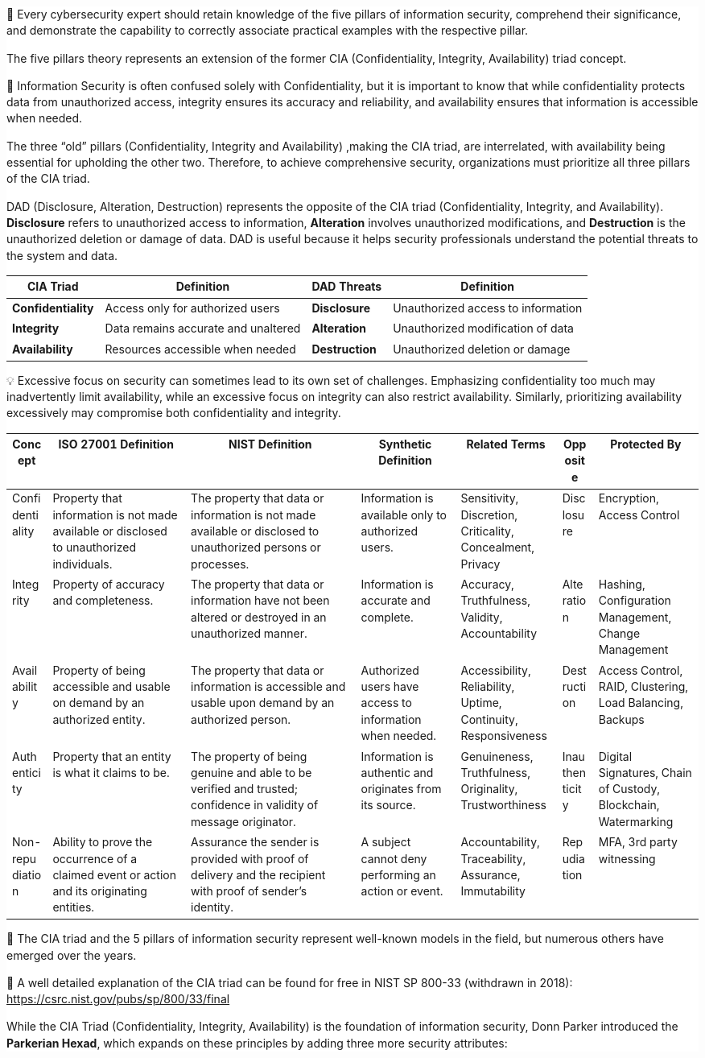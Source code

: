 :brain: Every cybersecurity expert should retain knowledge of the five pillars of information security, comprehend their significance, and demonstrate the capability to correctly associate practical examples with the respective pillar.

The five pillars theory represents an extension of the former CIA (Confidentiality, Integrity, Availability) triad concept. 

:necktie: Information Security is often confused solely with Confidentiality, but it is important to know that while confidentiality protects data from unauthorized access, integrity ensures its accuracy and reliability, and availability ensures that information is accessible when needed.

The three “old” pillars (Confidentiality, Integrity and Availability) ,making the CIA triad, are interrelated, with availability being essential for upholding the other two. Therefore, to achieve comprehensive security, organizations must prioritize all three pillars of the CIA triad. 

DAD (Disclosure, Alteration, Destruction) represents the opposite of the CIA triad (Confidentiality, Integrity, and Availability). **Disclosure** refers to unauthorized access to information, **Alteration** involves unauthorized modifications, and **Destruction** is the unauthorized deletion or damage of data. DAD is useful because it helps security professionals understand the potential threats to the system and data.

| **CIA Triad**      | **Definition**                             | **DAD Threats**   | **Definition**                             |
|--------------------|--------------------------------------------|-------------------|--------------------------------------------|
| **Confidentiality** | Access only for authorized users           | **Disclosure**    | Unauthorized access to information         |
| **Integrity**      | Data remains accurate and unaltered         | **Alteration**    | Unauthorized modification of data          |
| **Availability**   | Resources accessible when needed             | **Destruction**   | Unauthorized deletion or damage             |


:bulb: Excessive focus on security can sometimes lead to its own set of challenges. Emphasizing confidentiality too much may inadvertently limit availability, while an excessive focus on integrity can also restrict availability. Similarly, prioritizing availability excessively may compromise both confidentiality and integrity.

| Concept          | ISO 27001 Definition                                                                        | NIST Definition                                                                                              | Synthetic Definition                            | Related Terms                                               | Opposite       | Protected By                                              |
|------------------|--------------------------------------------------------------------------------------------|-------------------------------------------------------------------------------------------------------------|------------------------------------------------|-------------------------------------------------------------|----------------|-----------------------------------------------------------|
| Confidentiality   | Property that information is not made available or disclosed to unauthorized individuals.  | The property that data or information is not made available or disclosed to unauthorized persons or processes.| Information is available only to authorized users.| Sensitivity, Discretion, Criticality, Concealment, Privacy  | Disclosure     | Encryption, Access Control                                |
| Integrity        | Property of accuracy and completeness.                                                     | The property that data or information have not been altered or destroyed in an unauthorized manner.           | Information is accurate and complete.           | Accuracy, Truthfulness, Validity, Accountability             | Alteration     | Hashing, Configuration Management, Change Management      |
| Availability     | Property of being accessible and usable on demand by an authorized entity.                 | The property that data or information is accessible and usable upon demand by an authorized person.           | Authorized users have access to information when needed.| Accessibility, Reliability, Uptime, Continuity, Responsiveness | Destruction    | Access Control, RAID, Clustering, Load Balancing, Backups |
| Authenticity     | Property that an entity is what it claims to be.                                           | The property of being genuine and able to be verified and trusted; confidence in validity of message originator.| Information is authentic and originates from its source.| Genuineness, Truthfulness, Originality, Trustworthiness     | Inauthenticity | Digital Signatures, Chain of Custody, Blockchain, Watermarking |
| Non-repudiation  | Ability to prove the occurrence of a claimed event or action and its originating entities. | Assurance the sender is provided with proof of delivery and the recipient with proof of sender’s identity.     | A subject cannot deny performing an action or event.| Accountability, Traceability, Assurance, Immutability         | Repudiation    | MFA, 3rd party witnessing                                 |


:necktie: The CIA triad and the 5 pillars of information security represent well-known models in the field, but numerous others have emerged over the years.

:link: A well detailed explanation of the CIA triad can be found for free in NIST SP 800-33 (withdrawn in 2018): https://csrc.nist.gov/pubs/sp/800/33/final

While the CIA Triad (Confidentiality, Integrity, Availability) is the foundation of information security, Donn Parker introduced the **Parkerian Hexad**, which expands on these principles by adding three more security attributes:

